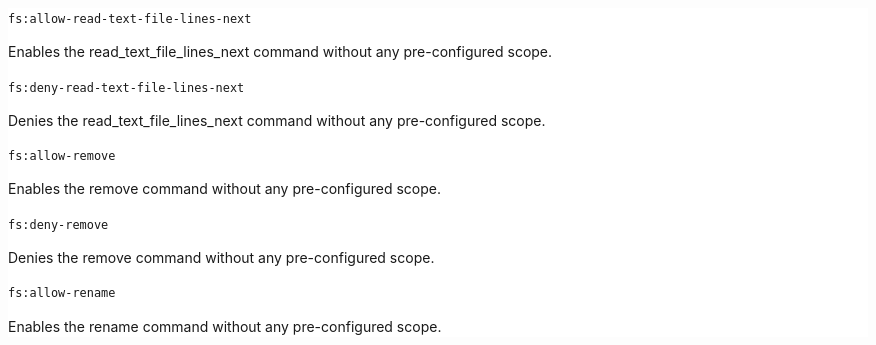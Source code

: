 <tr>
<td>

`fs:allow-read-text-file-lines-next`

</td>
<td>

Enables the read_text_file_lines_next command without any pre-configured scope.

</td>
</tr>

<tr>
<td>

`fs:deny-read-text-file-lines-next`

</td>
<td>

Denies the read_text_file_lines_next command without any pre-configured scope.

</td>
</tr>

<tr>
<td>

`fs:allow-remove`

</td>
<td>

Enables the remove command without any pre-configured scope.

</td>
</tr>

<tr>
<td>

`fs:deny-remove`

</td>
<td>

Denies the remove command without any pre-configured scope.

</td>
</tr>

<tr>
<td>

`fs:allow-rename`

</td>
<td>

Enables the rename command without any pre-configured scope.
